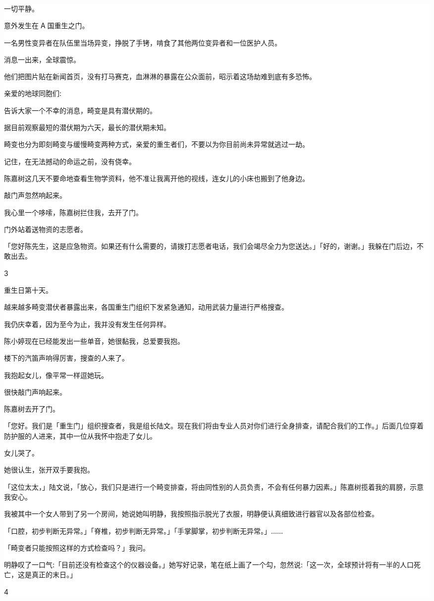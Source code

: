 一切平静。

意外发生在 A 国重生之门。

一名男性变异者在队伍里当场异变，挣脱了手铐，啃食了其他两位变异者和一位医护人员。

消息一出来，全球震惊。

他们把图片贴在新闻首页，没有打马赛克，血淋淋的暴露在公众面前，昭示着这场劫难到底有多恐怖。

亲爱的地球同胞们:

告诉大家一个不幸的消息，畸变是具有潜伏期的。

据目前观察最短的潜伏期为六天，最长的潜伏期未知。

畸变也分为即刻畸变与缓慢畸变两种方式，亲爱的重生者们，不要以为你目前尚未异常就逃过一劫。

记住，在无法撼动的命运之前，没有侥幸。

陈嘉树这几天不要命地查看生物学资料，他不准让我离开他的视线，连女儿的小床也搬到了他身边。

敲门声忽然响起来。

我心里一个哆嗦，陈嘉树拦住我，去开了门。

门外站着送物资的志愿者。

「您好陈先生，这是应急物资。如果还有什么需要的，请拨打志愿者电话，我们会竭尽全力为您送达。」「好的，谢谢。」我躲在门后边，不敢出去。

3

重生日第十天。

越来越多畸变潜伏者暴露出来，各国重生门组织下发紧急通知，动用武装力量进行严格搜查。

我仍庆幸着，因为至今为止，我并没有发生任何异样。

陈小婷现在已经能发出一些单音，她很黏我，总爱要我抱。

楼下的汽笛声响得厉害，搜查的人来了。

我抱起女儿，像平常一样逗她玩。

很快敲门声响起来。

陈嘉树去开了门。

「您好。我们是「重生门」组织搜查者，我是组长陆文。现在我们将由专业人员对你们进行全身排查，请配合我们的工作。」后面几位穿着防护服的人进来，其中一位从我怀中抱走了女儿。

女儿哭了。

她很认生，张开双手要我抱。

「这位太太，」陆文说，「放心，我们只是进行一个畸变排查，将由同性别的人员负责，不会有任何暴力因素。」陈嘉树揽着我的肩膀，示意我安心。

我被其中一个女人带到了另一个房间，她说她叫明静，我按照指示脱光了衣服，明静便认真细致进行器官以及各部位检查。

「口腔，初步判断无异常。」「脊椎，初步判断无异常。」「手掌脚掌，初步判断无异常。」……

「畸变者只能按照这样的方式检查吗？」我问。

明静叹了一口气:「目前还没有检查这个的仪器设备。」她写好记录，笔在纸上画了一个勾，忽然说:「这一次，全球预计将有一半的人口死亡，这是真正的末日。」

4
